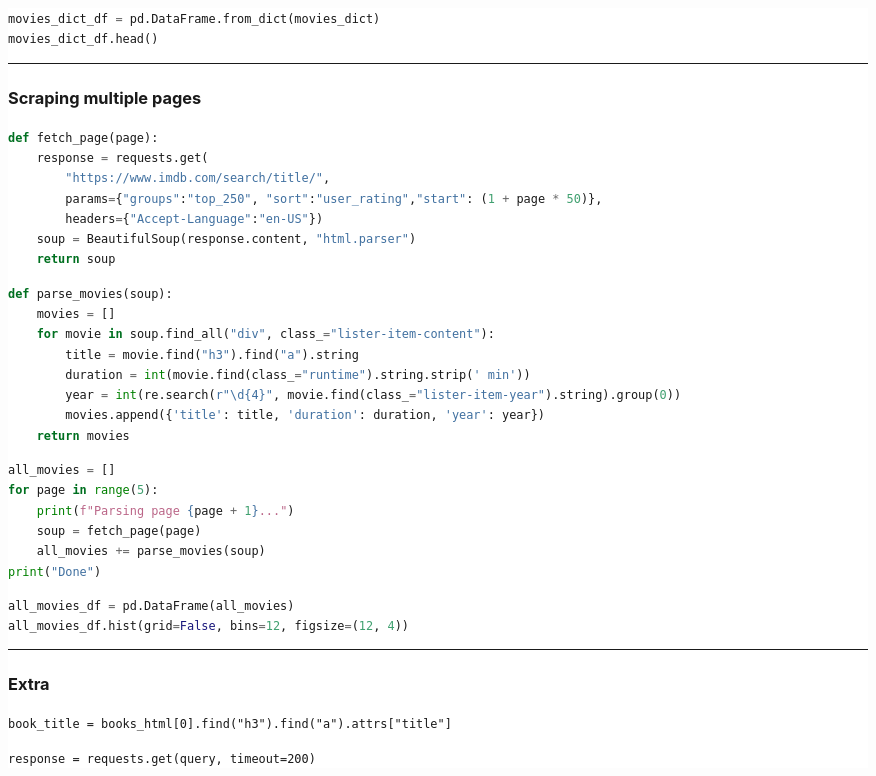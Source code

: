 ```python
movies_dict_df = pd.DataFrame.from_dict(movies_dict)
movies_dict_df.head()
```

---

### Scraping multiple pages

```python
def fetch_page(page):
    response = requests.get(
        "https://www.imdb.com/search/title/",
        params={"groups":"top_250", "sort":"user_rating","start": (1 + page * 50)},
        headers={"Accept-Language":"en-US"})
    soup = BeautifulSoup(response.content, "html.parser")
    return soup
```

```python
def parse_movies(soup):
    movies = []
    for movie in soup.find_all("div", class_="lister-item-content"):
        title = movie.find("h3").find("a").string
        duration = int(movie.find(class_="runtime").string.strip(' min'))
        year = int(re.search(r"\d{4}", movie.find(class_="lister-item-year").string).group(0))
        movies.append({'title': title, 'duration': duration, 'year': year})
    return movies
```

```python
all_movies = []
for page in range(5):
    print(f"Parsing page {page + 1}...")
    soup = fetch_page(page)
    all_movies += parse_movies(soup)
print("Done")
```

```python
all_movies_df = pd.DataFrame(all_movies)
all_movies_df.hist(grid=False, bins=12, figsize=(12, 4))
```

---

### Extra

```html
book_title = books_html[0].find("h3").find("a").attrs["title"]
```

```html
response = requests.get(query, timeout=200)
```